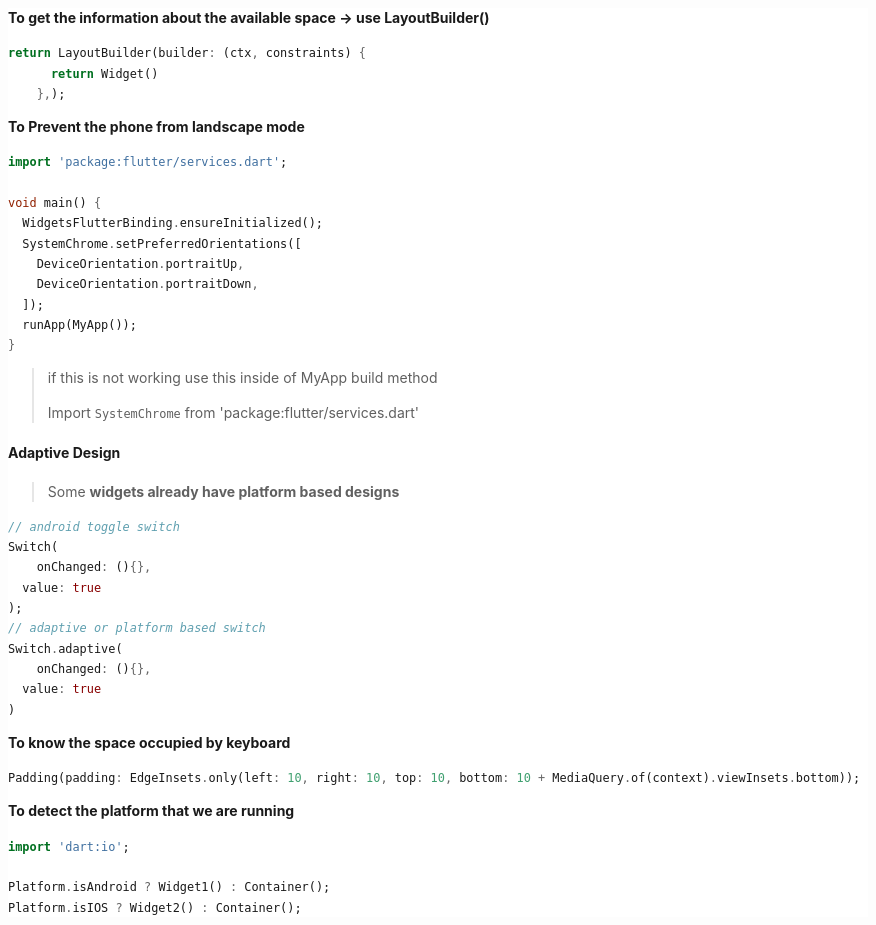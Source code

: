 **To get the information about the available space -> use LayoutBuilder()**

```dart
return LayoutBuilder(builder: (ctx, constraints) {
      return Widget()
    },);
```

**To Prevent the phone from landscape mode**

```dart
import 'package:flutter/services.dart';

void main() {
  WidgetsFlutterBinding.ensureInitialized();
  SystemChrome.setPreferredOrientations([
    DeviceOrientation.portraitUp,
    DeviceOrientation.portraitDown,
  ]);
  runApp(MyApp());
}
```

> if this is not working use this inside of MyApp build method
>
> Import `SystemChrome` from 'package:flutter/services.dart'

#### Adaptive Design

> Some **widgets already have platform based designs**

```dart
// android toggle switch
Switch(
	onChanged: (){},
  value: true
); 
// adaptive or platform based switch
Switch.adaptive(
	onChanged: (){},
  value: true
)
```

**To know the space occupied by keyboard**

```dart
Padding(padding: EdgeInsets.only(left: 10, right: 10, top: 10, bottom: 10 + MediaQuery.of(context).viewInsets.bottom));
```

**To detect the platform that we are running**

```dart
import 'dart:io';

Platform.isAndroid ? Widget1() : Container();
Platform.isIOS ? Widget2() : Container();
```
